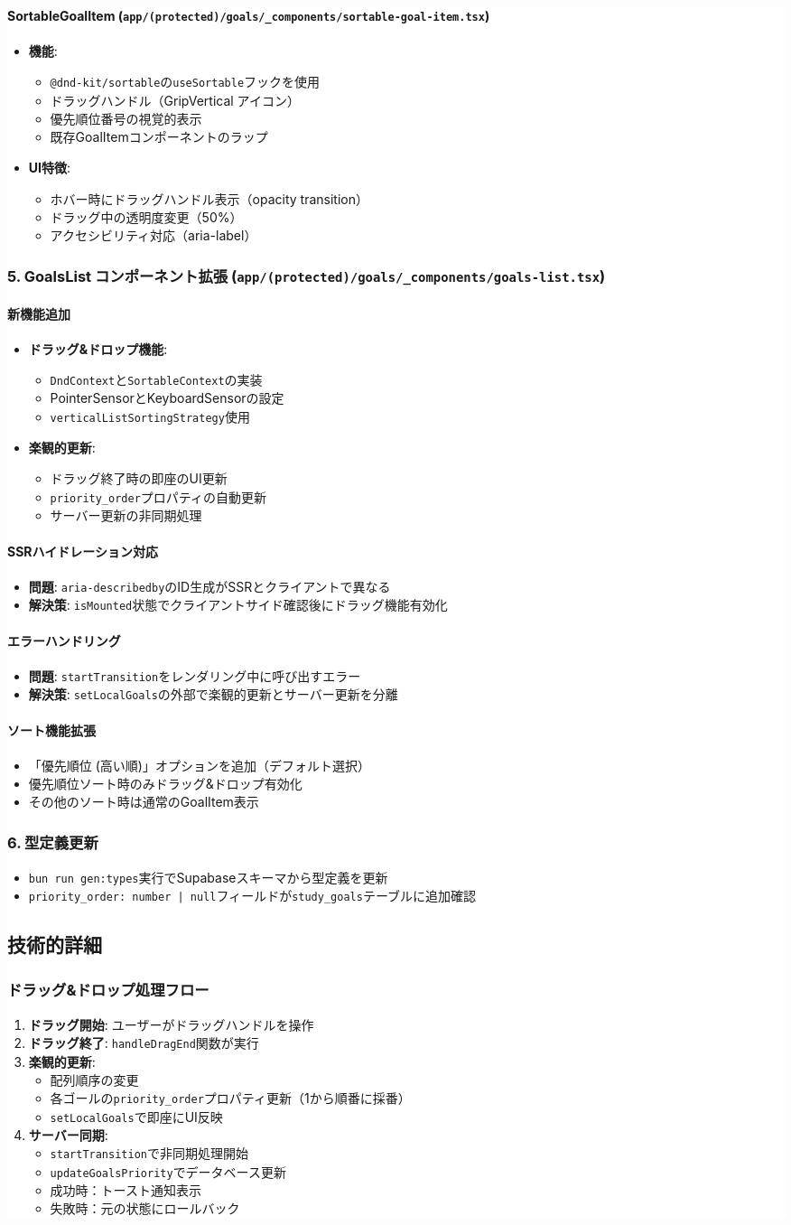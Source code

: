 #### SortableGoalItem (`app/(protected)/goals/_components/sortable-goal-item.tsx`)
- **機能**:
  - `@dnd-kit/sortable`の`useSortable`フックを使用
  - ドラッグハンドル（GripVertical アイコン）
  - 優先順位番号の視覚的表示
  - 既存GoalItemコンポーネントのラップ

- **UI特徴**:
  - ホバー時にドラッグハンドル表示（opacity transition）
  - ドラッグ中の透明度変更（50%）
  - アクセシビリティ対応（aria-label）

### 5. GoalsList コンポーネント拡張 (`app/(protected)/goals/_components/goals-list.tsx`)

#### 新機能追加
- **ドラッグ&ドロップ機能**:
  - `DndContext`と`SortableContext`の実装
  - PointerSensorとKeyboardSensorの設定
  - `verticalListSortingStrategy`使用

- **楽観的更新**:
  - ドラッグ終了時の即座のUI更新
  - `priority_order`プロパティの自動更新
  - サーバー更新の非同期処理

#### SSRハイドレーション対応
- **問題**: `aria-describedby`のID生成がSSRとクライアントで異なる
- **解決策**: `isMounted`状態でクライアントサイド確認後にドラッグ機能有効化

#### エラーハンドリング
- **問題**: `startTransition`をレンダリング中に呼び出すエラー
- **解決策**: `setLocalGoals`の外部で楽観的更新とサーバー更新を分離

#### ソート機能拡張
- 「優先順位 (高い順)」オプションを追加（デフォルト選択）
- 優先順位ソート時のみドラッグ&ドロップ有効化
- その他のソート時は通常のGoalItem表示

### 6. 型定義更新
- `bun run gen:types`実行でSupabaseスキーマから型定義を更新
- `priority_order: number | null`フィールドが`study_goals`テーブルに追加確認

## 技術的詳細

### ドラッグ&ドロップ処理フロー
1. **ドラッグ開始**: ユーザーがドラッグハンドルを操作
2. **ドラッグ終了**: `handleDragEnd`関数が実行
3. **楽観的更新**: 
   - 配列順序の変更
   - 各ゴールの`priority_order`プロパティ更新（1から順番に採番）
   - `setLocalGoals`で即座にUI反映
4. **サーバー同期**: 
   - `startTransition`で非同期処理開始
   - `updateGoalsPriority`でデータベース更新
   - 成功時：トースト通知表示
   - 失敗時：元の状態にロールバック
